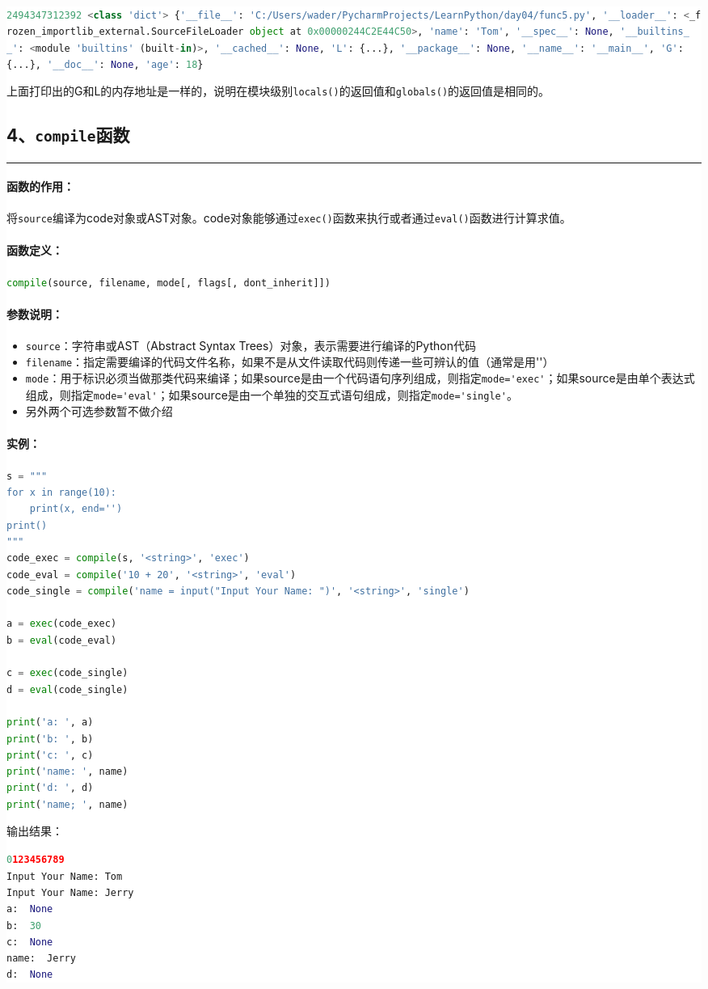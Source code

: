 ```python
2494347312392 <class 'dict'> {'__file__': 'C:/Users/wader/PycharmProjects/LearnPython/day04/func5.py', '__loader__': <_frozen_importlib_external.SourceFileLoader object at 0x00000244C2E44C50>, 'name': 'Tom', '__spec__': None, '__builtins__': <module 'builtins' (built-in)>, '__cached__': None, 'L': {...}, '__package__': None, '__name__': '__main__', 'G': {...}, '__doc__': None, 'age': 18}
```
上面打印出的G和L的内存地址是一样的，说明在模块级别`locals()`的返回值和`globals()`的返回值是相同的。
<a name="EUZwB"></a>
## 4、`compile`函数

---

<a name="x1bDP"></a>
#### 函数的作用：
将`source`编译为code对象或AST对象。code对象能够通过`exec()`函数来执行或者通过`eval()`函数进行计算求值。
<a name="D5PaT"></a>
#### 函数定义：
```python
compile(source, filename, mode[, flags[, dont_inherit]])
```
<a name="K5yTH"></a>
#### 参数说明：

- `source`：字符串或AST（Abstract Syntax Trees）对象，表示需要进行编译的Python代码
- `filename`：指定需要编译的代码文件名称，如果不是从文件读取代码则传递一些可辨认的值（通常是用''）
- `mode`：用于标识必须当做那类代码来编译；如果source是由一个代码语句序列组成，则指定`mode='exec'`；如果source是由单个表达式组成，则指定`mode='eval'`；如果source是由一个单独的交互式语句组成，则指定`mode='single'`。
- 另外两个可选参数暂不做介绍
<a name="QxSRq"></a>
#### 实例：
```python
s = """
for x in range(10):
    print(x, end='')
print()
"""
code_exec = compile(s, '<string>', 'exec')
code_eval = compile('10 + 20', '<string>', 'eval')
code_single = compile('name = input("Input Your Name: ")', '<string>', 'single')

a = exec(code_exec)
b = eval(code_eval)

c = exec(code_single)
d = eval(code_single)

print('a: ', a)
print('b: ', b)
print('c: ', c)
print('name: ', name)
print('d: ', d)
print('name; ', name)
```
输出结果：
```python
0123456789
Input Your Name: Tom
Input Your Name: Jerry
a:  None
b:  30
c:  None
name:  Jerry
d:  None
```